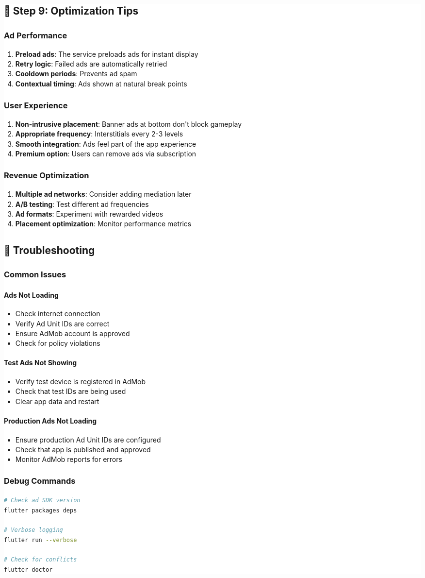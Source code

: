 ## 🎯 Step 9: Optimization Tips

### Ad Performance
1. **Preload ads**: The service preloads ads for instant display
2. **Retry logic**: Failed ads are automatically retried
3. **Cooldown periods**: Prevents ad spam
4. **Contextual timing**: Ads shown at natural break points

### User Experience
1. **Non-intrusive placement**: Banner ads at bottom don't block gameplay
2. **Appropriate frequency**: Interstitials every 2-3 levels
3. **Smooth integration**: Ads feel part of the app experience
4. **Premium option**: Users can remove ads via subscription

### Revenue Optimization
1. **Multiple ad networks**: Consider adding mediation later
2. **A/B testing**: Test different ad frequencies
3. **Ad formats**: Experiment with rewarded videos
4. **Placement optimization**: Monitor performance metrics

## 🔧 Troubleshooting

### Common Issues

#### Ads Not Loading
- Check internet connection
- Verify Ad Unit IDs are correct
- Ensure AdMob account is approved
- Check for policy violations

#### Test Ads Not Showing
- Verify test device is registered in AdMob
- Check that test IDs are being used
- Clear app data and restart

#### Production Ads Not Loading
- Ensure production Ad Unit IDs are configured
- Check that app is published and approved
- Monitor AdMob reports for errors

### Debug Commands
```bash
# Check ad SDK version
flutter packages deps

# Verbose logging
flutter run --verbose

# Check for conflicts
flutter doctor
```
